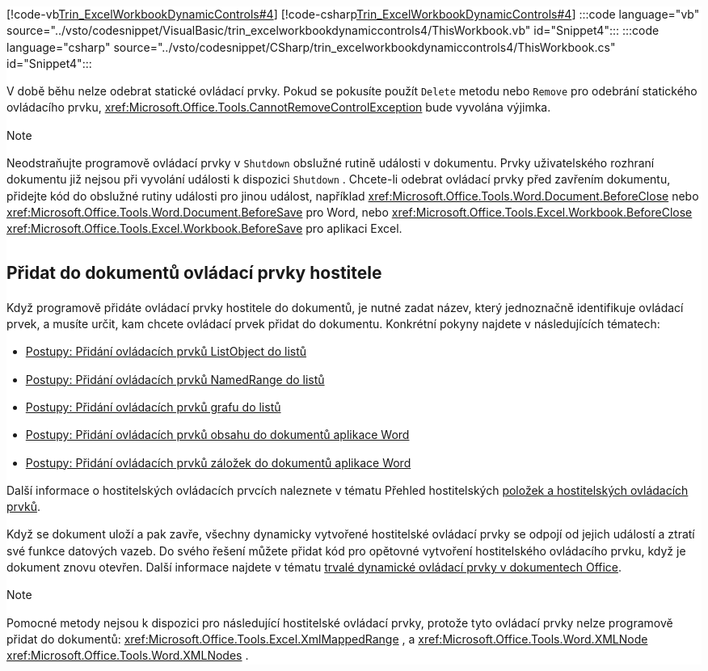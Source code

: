  [!code-vb[Trin_ExcelWorkbookDynamicControls#4](../vsto/codesnippet/VisualBasic/trin_excelworkbookdynamiccontrols4/ThisWorkbook.vb#4)]
 [!code-csharp[Trin_ExcelWorkbookDynamicControls#4](../vsto/codesnippet/CSharp/trin_excelworkbookdynamiccontrols4/ThisWorkbook.cs#4)]
 :::code language="vb" source="../vsto/codesnippet/VisualBasic/trin_excelworkbookdynamiccontrols4/ThisWorkbook.vb" id="Snippet4":::
 :::code language="csharp" source="../vsto/codesnippet/CSharp/trin_excelworkbookdynamiccontrols4/ThisWorkbook.cs" id="Snippet4":::


 V době běhu nelze odebrat statické ovládací prvky. Pokud se pokusíte použít `Delete` metodu nebo `Remove` pro odebrání statického ovládacího prvku, <xref:Microsoft.Office.Tools.CannotRemoveControlException> bude vyvolána výjimka.

> [!NOTE]
> Neodstraňujte programově ovládací prvky v `Shutdown` obslužné rutině události v dokumentu. Prvky uživatelského rozhraní dokumentu již nejsou při vyvolání události k dispozici `Shutdown` . Chcete-li odebrat ovládací prvky před zavřením dokumentu, přidejte kód do obslužné rutiny události pro jinou událost, například <xref:Microsoft.Office.Tools.Word.Document.BeforeClose> nebo <xref:Microsoft.Office.Tools.Word.Document.BeforeSave> pro Word, nebo <xref:Microsoft.Office.Tools.Excel.Workbook.BeforeClose> <xref:Microsoft.Office.Tools.Excel.Workbook.BeforeSave> pro aplikaci Excel.

## <a name="add-host-controls-to-documents"></a><a name="HostControls"></a> Přidat do dokumentů ovládací prvky hostitele

Když programově přidáte ovládací prvky hostitele do dokumentů, je nutné zadat název, který jednoznačně identifikuje ovládací prvek, a musíte určit, kam chcete ovládací prvek přidat do dokumentu. Konkrétní pokyny najdete v následujících tématech:

- [Postupy: Přidání ovládacích prvků ListObject do listů](../vsto/how-to-add-listobject-controls-to-worksheets.md)

- [Postupy: Přidání ovládacích prvků NamedRange do listů](../vsto/how-to-add-namedrange-controls-to-worksheets.md)

- [Postupy: Přidání ovládacích prvků grafu do listů](../vsto/how-to-add-chart-controls-to-worksheets.md)

- [Postupy: Přidání ovládacích prvků obsahu do dokumentů aplikace Word](../vsto/how-to-add-content-controls-to-word-documents.md)

- [Postupy: Přidání ovládacích prvků záložek do dokumentů aplikace Word](../vsto/how-to-add-bookmark-controls-to-word-documents.md)

Další informace o hostitelských ovládacích prvcích naleznete v tématu Přehled hostitelských [položek a hostitelských ovládacích prvků](../vsto/host-items-and-host-controls-overview.md).

Když se dokument uloží a pak zavře, všechny dynamicky vytvořené hostitelské ovládací prvky se odpojí od jejich událostí a ztratí své funkce datových vazeb. Do svého řešení můžete přidat kód pro opětovné vytvoření hostitelského ovládacího prvku, když je dokument znovu otevřen. Další informace najdete v tématu [trvalé dynamické ovládací prvky v dokumentech Office](../vsto/persisting-dynamic-controls-in-office-documents.md).

> [!NOTE]
> Pomocné metody nejsou k dispozici pro následující hostitelské ovládací prvky, protože tyto ovládací prvky nelze programově přidat do dokumentů: <xref:Microsoft.Office.Tools.Excel.XmlMappedRange> , a <xref:Microsoft.Office.Tools.Word.XMLNode> <xref:Microsoft.Office.Tools.Word.XMLNodes> .
